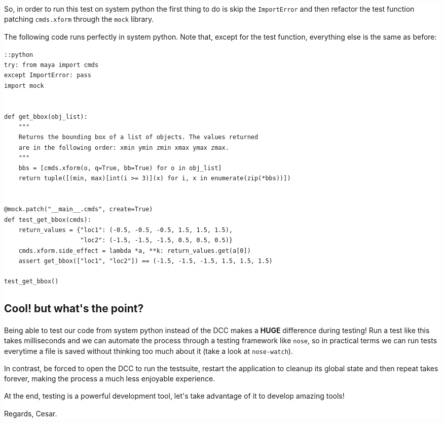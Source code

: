 So, in order to run this test on system python the first thing to do is skip
the `ImportError` and then refactor the test function patching `cmds.xform`
through the `mock` library.

The following code runs perfectly in system python. Note that, except for the
test function, everything else is the same as before:

    ::python
    try: from maya import cmds
    except ImportError: pass
    import mock


    def get_bbox(obj_list):
        """
        Returns the bounding box of a list of objects. The values returned
        are in the following order: xmin ymin zmin xmax ymax zmax.
        """
        bbs = [cmds.xform(o, q=True, bb=True) for o in obj_list]
        return tuple([(min, max)[int(i >= 3)](x) for i, x in enumerate(zip(*bbs))])


    @mock.patch("__main__.cmds", create=True)
    def test_get_bbox(cmds):
        return_values = {"loc1": (-0.5, -0.5, -0.5, 1.5, 1.5, 1.5),
                         "loc2": (-1.5, -1.5, -1.5, 0.5, 0.5, 0.5)}
        cmds.xform.side_effect = lambda *a, **k: return_values.get(a[0])
        assert get_bbox(["loc1", "loc2"]) == (-1.5, -1.5, -1.5, 1.5, 1.5, 1.5)

    test_get_bbox()

## Cool! but what's the point?

Being able to test our code from system python instead of the DCC makes a
__HUGE__ difference during testing! Run a test like this takes milliseconds
and we can automate the process through a testing framework like `nose`, so in
practical terms we can run tests everytime a file is saved without thinking too
much about it (take a look at `nose-watch`).

In contrast, be forced to open the DCC to run the testsuite, restart the
application to cleanup its global state and then repeat takes forever, making
the process a much less enjoyable experience.

At the end, testing is a powerful development tool, let's take advantage of it
to develop amazing tools!

Regards,
Cesar.